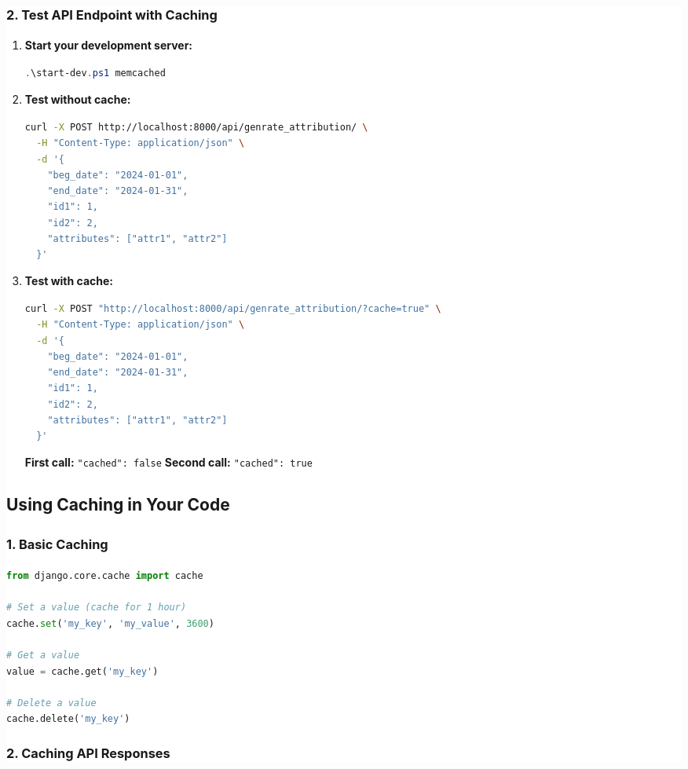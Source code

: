 ### 2. Test API Endpoint with Caching

1. **Start your development server:**
   ```powershell
   .\start-dev.ps1 memcached
   ```

2. **Test without cache:**
   ```bash
   curl -X POST http://localhost:8000/api/genrate_attribution/ \
     -H "Content-Type: application/json" \
     -d '{
       "beg_date": "2024-01-01",
       "end_date": "2024-01-31",
       "id1": 1,
       "id2": 2,
       "attributes": ["attr1", "attr2"]
     }'
   ```

3. **Test with cache:**
   ```bash
   curl -X POST "http://localhost:8000/api/genrate_attribution/?cache=true" \
     -H "Content-Type: application/json" \
     -d '{
       "beg_date": "2024-01-01",
       "end_date": "2024-01-31",
       "id1": 1,
       "id2": 2,
       "attributes": ["attr1", "attr2"]
     }'
   ```

   **First call:** `"cached": false`
   **Second call:** `"cached": true`

## Using Caching in Your Code

### 1. Basic Caching

```python
from django.core.cache import cache

# Set a value (cache for 1 hour)
cache.set('my_key', 'my_value', 3600)

# Get a value
value = cache.get('my_key')

# Delete a value
cache.delete('my_key')
```

### 2. Caching API Responses
